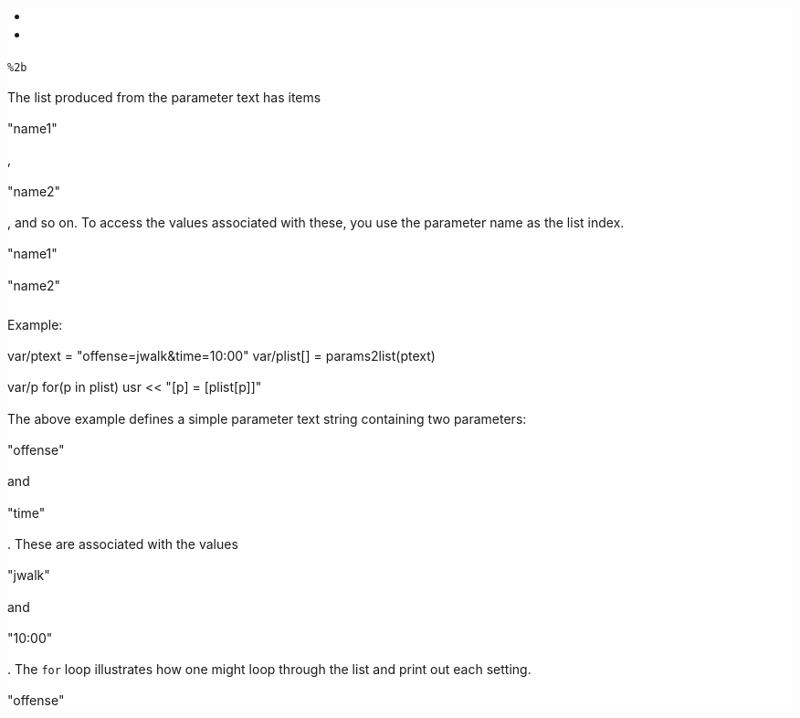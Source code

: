  +


 +

`%2b`

 The list produced from the parameter text has items
 
 "name1"
 
 ,
 
 "name2"
 
 , and so on. To access the values associated with these, you
use the parameter name as the list index.




 "name1"


 "name2"

### 
 Example:



 var/ptext = "offense=jwalk&time=10:00"
var/plist[] = params2list(ptext)

var/p
for(p in plist)
 usr << "[p] = [plist[p]]"


 The above example defines a simple parameter text string containing two
parameters:
 
 "offense"
 
 and
 
 "time"
 
 . These are associated with
the values
 
 "jwalk"
 
 and
 
 "10:00"
 
 . The
 `for` 
 loop
illustrates how one might loop through the list and print out each setting.




 "offense"
